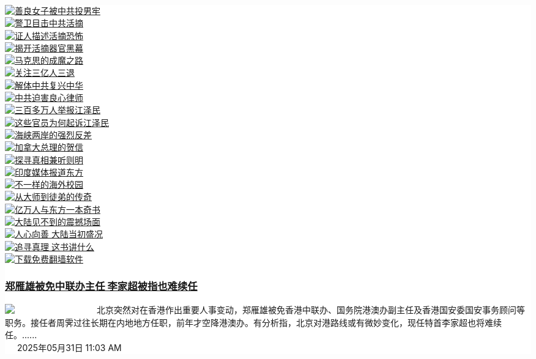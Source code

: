 <a href="https://github.com/1992513/djy/blob/master/gb/13/9/29/n3974789.md?dfh#1" target="_blank"><img width="130" src="https://raw.githubusercontent.com/1992513/djy/master/gb/130/shang-lnz.jpg" title="善良女子被中共投男牢"  alt="善良女子被中共投男牢"></a><br><a href="https://github.com/1992513/djy/blob/master/gb/16/3/16/n4663449.md?dfh#1" target="_blank"><img width="130" src="https://raw.githubusercontent.com/1992513/djy/master/gb/130/huo-z3.jpg" title="警卫目击中共活摘"  alt="警卫目击中共活摘"></a><br><a href="https://github.com/1992513/djy/blob/master/gb/16/8/7/n8177641.md?dfh#1" target="_blank"><img width="130" src="https://raw.githubusercontent.com/1992513/djy/master/gb/130/huo-z4.jpg" title="证人描述活摘恐怖"  alt="证人描述活摘恐怖"></a><br><a href="https://github.com/1992513/djy/blob/master/gb/10/4/19/n2881569.md?dfh#1" target="_blank"><img width="130" src="https://raw.githubusercontent.com/1992513/djy/master/gb/130/huo-z1.jpg" title="揭开活摘器官黑幕"  alt="揭开活摘器官黑幕"></a><br><a href="https://github.com/1992513/djy/blob/master/gb/10/11/7/n3077476.md?dfh#1" target="_blank"><img width="130" src="https://raw.githubusercontent.com/1992513/djy/master/gb/130/ma-ks.jpg" title="马克思的成魔之路"  alt="马克思的成魔之路"></a><br><a href="https://github.com/1992513/djy/blob/master/gb/18/5/10/n10381511.md?dfh#1" target="_blank"><img width="130" src="https://raw.githubusercontent.com/1992513/djy/master/gb/130/st1.jpg" title="关注三亿人三退"  alt="关注三亿人三退"></a><br><a href="https://github.com/1992513/djy/blob/master/gb/18/3/21/n10237682.md?dfh#1" target="_blank"><img width="130" src="https://raw.githubusercontent.com/1992513/djy/master/gb/130/jie-t.jpg" title="解体中共复兴中华"  alt="解体中共复兴中华"></a><br><a href="https://github.com/1992513/djy/blob/master/gb/9/2/9/n2422991.md?dfh#1" target="_blank"><img width="130" src="https://raw.githubusercontent.com/1992513/djy/master/gb/130/gao-zs.jpg" title="中共迫害良心律师"  alt="中共迫害良心律师"></a><br><a href="https://github.com/1992513/djy/blob/master/gb/18/12/9/n10900044.md?dfh#1" target="_blank"><img width="130" src="https://raw.githubusercontent.com/1992513/djy/master/gb/130/sj1.jpg" title="三百多万人举报江泽民"  alt="三百多万人举报江泽民"></a><br><a href="https://github.com/1992513/djy/blob/master/gb/18/8/28/n10672014.md?dfh#1" target="_blank"><img width="130" src="https://raw.githubusercontent.com/1992513/djy/master/gb/130/sj2.jpg" title="这些官员为何起诉江泽民"  alt="这些官员为何起诉江泽民"></a><br><a href="https://github.com/1992513/djy/blob/master/gb/8/12/18/n2367165.md?dfh#1" target="_blank"><img width="130" src="https://raw.githubusercontent.com/1992513/djy/master/gb/130/liangan.jpg" title="海峡两岸的强烈反差"  alt="海峡两岸的强烈反差"></a><br><a href="https://github.com/1992513/djy/blob/master/gb/15/12/10/n4593139.md?dfh#1" target="_blank"><img width="130" src="https://raw.githubusercontent.com/1992513/djy/master/gb/130/jia-ndzl.jpg" title="加拿大总理的贺信"  alt="加拿大总理的贺信"></a><br><a href="https://github.com/1992513/djy/blob/master/gb/11/6/17/n3289382.md?dfh#1" target="_blank"><img width="130" src="https://raw.githubusercontent.com/1992513/djy/master/gb/130/xiao-wd.jpg" title="探寻真相兼听则明"  alt="探寻真相兼听则明"></a><br><a href="https://github.com/1992513/djy/blob/master/gb/18/10/27/n10812623.md?dfh#1" target="_blank"><img width="130" src="https://raw.githubusercontent.com/1992513/djy/master/gb/130/yindu.jpg" title="印度媒体报道东方"  alt="印度媒体报道东方"></a><br><a href="https://github.com/1992513/djy/blob/master/gb/18/6/9/n10469652.md?dfh#1" target="_blank"><img width="130" src="https://raw.githubusercontent.com/1992513/djy/master/gb/130/xie-j.jpg" title="不一样的海外校园"  alt="不一样的海外校园"></a><br><a href="https://github.com/1992513/djy/blob/master/gb/7/4/5/n1669415.md?dfh#1" target="_blank"><img width="130" src="https://raw.githubusercontent.com/1992513/djy/master/gb/130/li-up.jpg" title="从大师到徒弟的传奇"  alt="从大师到徒弟的传奇"></a><br><a href="https://github.com/1992513/djy/blob/master/gb/17/5/26/n9191512.md?dfh#1" target="_blank"><img width="130" src="https://raw.githubusercontent.com/1992513/djy/master/gb/130/zfl2.jpg" title="亿万人与东方一本奇书"  alt="亿万人与东方一本奇书"></a><br><a href="https://github.com/1992513/djy/blob/master/gb/13/11/27/n4020290.md?dfh#1" target="_blank"><img width="130" src="https://raw.githubusercontent.com/1992513/djy/master/gb/130/zhen-h.jpg" title="大陆见不到的震撼场面"  alt="大陆见不到的震撼场面"></a><br><a href="https://github.com/1992513/djy/blob/master/gb/15/7/17/n4482910.md?dfh#1" target="_blank"><img width="130" src="https://raw.githubusercontent.com/1992513/djy/master/gb/130/dalu-sk.jpg" title="人心向善 大陆当初盛况"  alt="人心向善 大陆当初盛况"></a><br><a href="https://github.com/1992513/djy/blob/master/gb/19/1/5/n10955468.md?dfh#1" target="_blank"><img width="130" src="https://raw.githubusercontent.com/1992513/djy/master/gb/130/zfl1.jpg" title="追寻真理 这书讲什么"  alt="追寻真理 这书讲什么"></a><br><a href="https://github.com/1992513/www/blob/master/README.md?dfh#1" target="_blank"><img width="130" src="https://raw.githubusercontent.com/1992513/djy/master/gb/130/fq1.jpg" title="下载免费翻墙软件"  alt="下载免费翻墙软件"></a><br></td></tr>
<tr><td width="742"><h3><a href="https://github.com/1992513/djy/blob/master/gb/25/5/31/n14521460.md#1" target="_blank">郑雁雄被免中联办主任 李家超被指也难续任</a><br></h3><a href="https://github.com/1992513/djy/blob/master/gb/25/5/31/n14521460.md#1" target="_blank"><img width="150" src="https://i.epochtimes.com/assets/uploads/2020/08/2c2163d3015ee0e88cc2d13fa9994251-150x120.jpg" align ="left"></a>北京突然对在香港作出重要人事变动，郑雁雄被免香港中联办、国务院港澳办副主任及香港国安委国安事务顾问等职务。接任者周霁过往长期在内地地方任职，前年才空降港澳办。有分析指，北京对港路线或有微妙变化，现任特首李家超也将难续任。......<br><img align="bottom" src="https://www.epochtimes.com/assets/themes/djy/images/time.gif" width="16" height="16"> 2025年05月31日 11:03 AM							</td></tr>